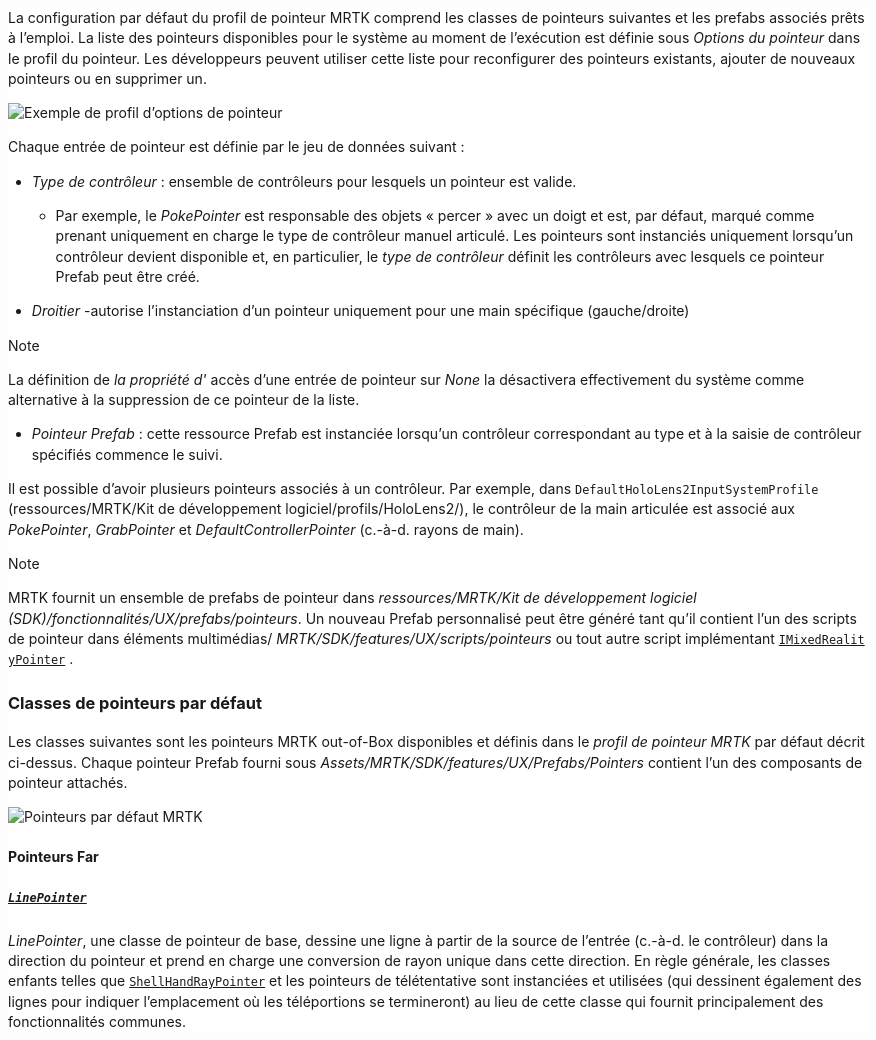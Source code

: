 La configuration par défaut du profil de pointeur MRTK comprend les classes de pointeurs suivantes et les prefabs associés prêts à l’emploi. La liste des pointeurs disponibles pour le système au moment de l’exécution est définie sous *Options du pointeur* dans le profil du pointeur. Les développeurs peuvent utiliser cette liste pour reconfigurer des pointeurs existants, ajouter de nouveaux pointeurs ou en supprimer un.

![Exemple de profil d’options de pointeur](../images/input/pointers/PointerOptionsProfile.PNG)

Chaque entrée de pointeur est définie par le jeu de données suivant :

- *Type de contrôleur* : ensemble de contrôleurs pour lesquels un pointeur est valide.
  - Par exemple, le *PokePointer* est responsable des objets « percer » avec un doigt et est, par défaut, marqué comme prenant uniquement en charge le type de contrôleur manuel articulé. Les pointeurs sont instanciés uniquement lorsqu’un contrôleur devient disponible et, en particulier, le *type de contrôleur* définit les contrôleurs avec lesquels ce pointeur Prefab peut être créé.

- *Droitier* -autorise l’instanciation d’un pointeur uniquement pour une main spécifique (gauche/droite)

> [!NOTE]
> La définition de *la propriété d'* accès d’une entrée de pointeur sur *None* la désactivera effectivement du système comme alternative à la suppression de ce pointeur de la liste.

- *Pointeur Prefab* : cette ressource Prefab est instanciée lorsqu’un contrôleur correspondant au type et à la saisie de contrôleur spécifiés commence le suivi.

Il est possible d’avoir plusieurs pointeurs associés à un contrôleur. Par exemple, dans `DefaultHoloLens2InputSystemProfile` (ressources/MRTK/Kit de développement logiciel/profils/HoloLens2/), le contrôleur de la main articulée est associé aux *PokePointer*, *GrabPointer* et *DefaultControllerPointer* (c.-à-d. rayons de main).

> [!NOTE]
> MRTK fournit un ensemble de prefabs de pointeur dans *ressources/MRTK/Kit de développement logiciel (SDK)/fonctionnalités/UX/prefabs/pointeurs*. Un nouveau Prefab personnalisé peut être généré tant qu’il contient l’un des scripts de pointeur dans éléments multimédias/ *MRTK/SDK/features/UX/scripts/pointeurs* ou tout autre script implémentant [`IMixedRealityPointer`](xref:Microsoft.MixedReality.Toolkit.Input.IMixedRealityPointer) .

### <a name="default-pointer-classes"></a>Classes de pointeurs par défaut

Les classes suivantes sont les pointeurs MRTK out-of-Box disponibles et définis dans le *profil de pointeur MRTK* par défaut décrit ci-dessus. Chaque pointeur Prefab fourni sous *Assets/MRTK/SDK/features/UX/Prefabs/Pointers* contient l’un des composants de pointeur attachés.

![Pointeurs par défaut MRTK](../images/input/pointers/MRTK_Pointers.png)

#### <a name="far-pointers"></a>Pointeurs Far

##### [`LinePointer`](xref:Microsoft.MixedReality.Toolkit.Input.LinePointer)

 *LinePointer*, une classe de pointeur de base, dessine une ligne à partir de la source de l’entrée (c.-à-d. le contrôleur) dans la direction du pointeur et prend en charge une conversion de rayon unique dans cette direction. En règle générale, les classes enfants telles que [`ShellHandRayPointer`](xref:Microsoft.MixedReality.Toolkit.Input.ShellHandRayPointer) et les pointeurs de télétentative sont instanciées et utilisées (qui dessinent également des lignes pour indiquer l’emplacement où les téléportions se termineront) au lieu de cette classe qui fournit principalement des fonctionnalités communes.

